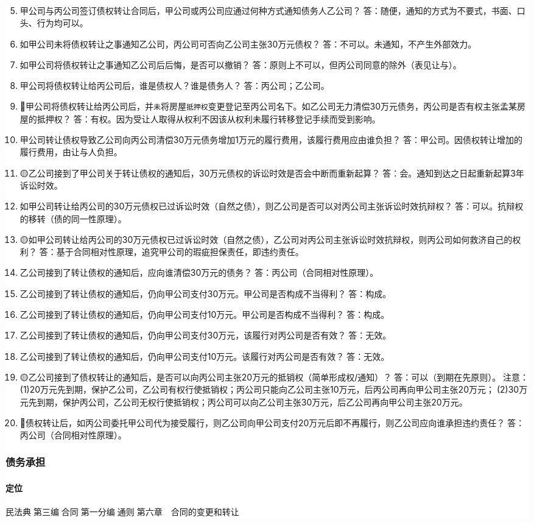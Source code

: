 5. 甲公司与丙公司签订债权转让合同后，甲公司或丙公司应通过何种方式通知债务人乙公司？
答：随便，通知的方式为不要式，书面、口头、行为均可以。

6. 如甲公司未将债权转让之事通知乙公司，丙公司可否向乙公司主张30万元债权？
答：不可以。未通知，不产生外部效力。

7. 如甲公司将债权转让之事通知乙公司后后悔，是否可以撤销？
答：原则上不可以，但丙公司同意的除外（表见让与）。

8. 甲公司将债权转让给丙公司后，谁是债权人？谁是债务人？
答：丙公司；乙公司。

9. 🔴甲公司将债权转让给丙公司后，并`未`将房屋`抵押权`变更登记至丙公司名下。如乙公司无力清偿30万元债务，丙公司是否有权主张孟某房屋的抵押权？
答：有权。因为受让人取得从权利不因该从权利未履行转移登记手续而受到影响。

10. 甲公司转让债权导致乙公司向丙公司清偿30万元债务增加1万元的履行费用，该履行费用应由谁负担？
答：甲公司。因债权转让增加的履行费用，由让与人负担。

11. 🟡乙公司接到了甲公司关于转让债权的通知后，30万元债权的诉讼时效是否会中断而重新起算？
答：会。通知到达之日起重新起算3年诉讼时效。

12. 如甲公司转让给丙公司的30万元债权已过诉讼时效（自然之债），则乙公司是否可以对丙公司主张诉讼时效抗辩权？
答：可以。抗辩权的移转（债的同一性原理）。

13. 🟡如甲公司转让给丙公司的30万元债权已过诉讼时效（自然之债），乙公司对丙公司主张诉讼时效抗辩权，则丙公司如何救济自己的权利？
答：基于合同相对性原理，追究甲公司的瑕疵担保责任，即违约责任。

14. 乙公司接到了转让债权的通知后，应向谁清偿30万元的债务？
答：丙公司（合同相对性原理）。

15. 乙公司接到了转让债权的通知后，仍向甲公司支付30万元。甲公司是否构成不当得利？
答：构成。

16. 乙公司接到了转让债权的通知后，仍向甲公司支付10万元。甲公司是否构成不当得利？
答：构成。

17. 乙公司接到了转让债权的通知后，仍向甲公司支付30万元，该履行对丙公司是否有效？
答：无效。

18. 乙公司接到了转让债权的通知后，仍向甲公司支付10万元。该履行对丙公司是否有效？
答：无效。

19. 🟡乙公司接到了债权转让的通知后，是否可以向丙公司主张20万元的抵销权（简单形成权/通知）？
答：可以（到期在先原则）。
注意：
(1)20万元先到期，保护乙公司，乙公司有权行使抵销权；丙公司只能向乙公司主张10万元，后丙公司再向甲公司主张20万元；
(2)30万元先到期，保护丙公司，乙公司无权行使抵销权；丙公司可以向乙公司主张30万元，后乙公司再向甲公司主张20万元。

20. 🔴债权转让后，如丙公司委托甲公司代为接受履行，则乙公司向甲公司支付20万元后即不再履行，则乙公司应向谁承担违约责任？
答：丙公司（合同相对性原理）。

### 债务承担

#### 定位
民法典
第三编 合同
第一分编 通则
第六章　合同的变更和转让
